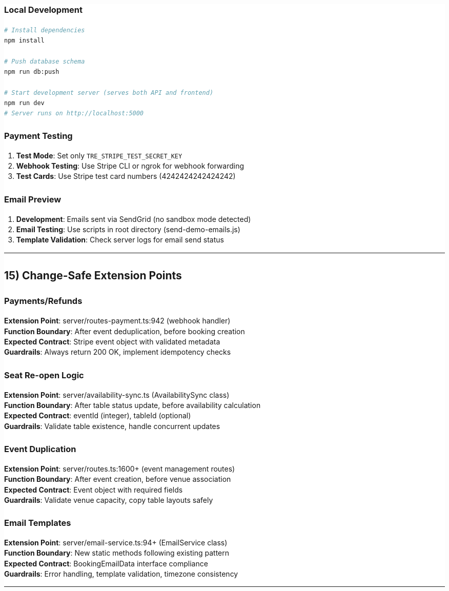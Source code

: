 ### Local Development
```bash
# Install dependencies
npm install

# Push database schema
npm run db:push

# Start development server (serves both API and frontend)
npm run dev
# Server runs on http://localhost:5000
```

### Payment Testing
1. **Test Mode**: Set only `TRE_STRIPE_TEST_SECRET_KEY` 
2. **Webhook Testing**: Use Stripe CLI or ngrok for webhook forwarding
3. **Test Cards**: Use Stripe test card numbers (4242424242424242)

### Email Preview
1. **Development**: Emails sent via SendGrid (no sandbox mode detected)
2. **Email Testing**: Use scripts in root directory (send-demo-emails.js)
3. **Template Validation**: Check server logs for email send status

---

## 15) Change-Safe Extension Points

### Payments/Refunds
**Extension Point**: server/routes-payment.ts:942 (webhook handler)  
**Function Boundary**: After event deduplication, before booking creation  
**Expected Contract**: Stripe event object with validated metadata  
**Guardrails**: Always return 200 OK, implement idempotency checks

### Seat Re-open Logic  
**Extension Point**: server/availability-sync.ts (AvailabilitySync class)  
**Function Boundary**: After table status update, before availability calculation  
**Expected Contract**: eventId (integer), tableId (optional)  
**Guardrails**: Validate table existence, handle concurrent updates

### Event Duplication
**Extension Point**: server/routes.ts:1600+ (event management routes)  
**Function Boundary**: After event creation, before venue association  
**Expected Contract**: Event object with required fields  
**Guardrails**: Validate venue capacity, copy table layouts safely

### Email Templates
**Extension Point**: server/email-service.ts:94+ (EmailService class)  
**Function Boundary**: New static methods following existing pattern  
**Expected Contract**: BookingEmailData interface compliance  
**Guardrails**: Error handling, template validation, timezone consistency

---